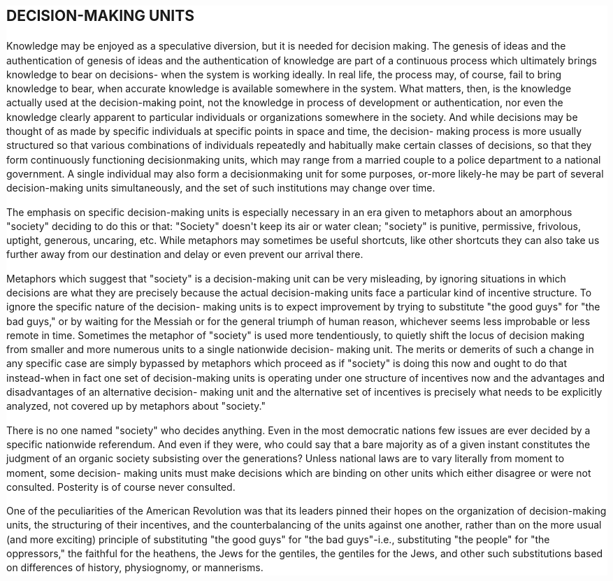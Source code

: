 
DECISION-MAKING UNITS
---------------------


Knowledge may be enjoyed as a speculative diversion, but it is needed for decision making. The genesis of ideas and the authentication of genesis of ideas and the authentication of knowledge are part of a continuous process which ultimately brings knowledge to bear on decisions- when the system is working ideally. In real life, the process may, of course, fail to bring knowledge to bear, when accurate knowledge is available somewhere in the system. What matters, then, is the knowledge actually used at the decision-making point, not the knowledge in process of development or authentication, nor even the knowledge clearly apparent to particular individuals or organizations somewhere in the society. And while decisions may be thought of as made by specific individuals at specific points in space and time, the decision- making process is more usually structured so that various combinations of individuals repeatedly and habitually make certain classes of decisions, so that they form continuously functioning decisionmaking units, which may range from a married couple to a police department to a national government. A single individual may also form a decisionmaking unit for some purposes, or-more likely-he may be part of several decision-making units simultaneously, and the set of such institutions may change over time.


The emphasis on specific decision-making units is especially necessary in an era given to metaphors about an amorphous "society" deciding to do this or that: "Society" doesn't keep its air or water clean; "society" is punitive, permissive, frivolous, uptight, generous, uncaring, etc. While metaphors may sometimes be useful shortcuts, like other shortcuts they can also take us further away from our destination and delay or even prevent our arrival there.


Metaphors which suggest that "society" is a decision-making unit can be very misleading, by ignoring situations in which decisions are what they are precisely because the actual decision-making units face a particular kind of incentive structure.  To ignore the specific nature of the decision- making units is to expect improvement by trying to substitute "the good guys" for "the bad guys," or by waiting for the Messiah or for the general triumph of human reason, whichever seems less improbable or less remote in time. Sometimes the metaphor of "society" is used more tendentiously, to quietly shift the locus of decision making from smaller and more numerous units to a single nationwide decision- making unit. The merits or demerits of such a change in any specific case are simply bypassed by metaphors which proceed as if "society" is doing this now and ought to do that instead-when in fact one set of decision-making units is operating under one structure of incentives now and the advantages and disadvantages of an alternative decision- making unit and the alternative set of incentives is precisely what needs to be explicitly analyzed, not covered up by metaphors about "society."


There is no one named "society" who decides anything. Even in the most democratic nations few issues are ever decided by a specific nationwide referendum. And even if they were, who could say that a bare majority as of a given instant constitutes the judgment of an organic society subsisting over the generations? Unless national laws are to vary literally from moment to moment, some decision- making units must make decisions which are binding on other units which either disagree or were not consulted. Posterity is of course never consulted.


One of the peculiarities of the American Revolution was that its leaders pinned their hopes on the organization of decision-making units, the structuring of their incentives, and the counterbalancing of the units against one another, rather than on the more usual (and more exciting) principle of substituting "the good guys" for "the bad guys"-i.e., substituting "the people" for "the oppressors," the faithful for the heathens, the Jews for the gentiles, the gentiles for the Jews, and other such substitutions based on differences of history, physiognomy, or mannerisms.
